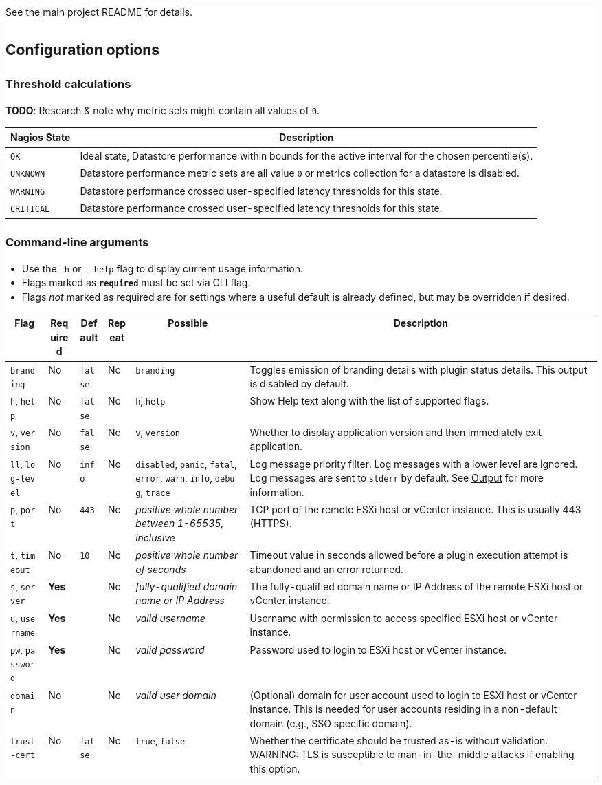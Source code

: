 See the [main project README](../../README.md) for details.

## Configuration options

### Threshold calculations

**TODO**: Research & note why metric sets might contain all values of `0`.

| Nagios State | Description                                                                                            |
| ------------ | ------------------------------------------------------------------------------------------------------ |
| `OK`         | Ideal state, Datastore performance within bounds for the active interval for the chosen percentile(s). |
| `UNKNOWN`    | Datastore performance metric sets are all value `0` or metrics collection for a datastore is disabled. |
| `WARNING`    | Datastore performance crossed user-specified latency thresholds for this state.                        |
| `CRITICAL`   | Datastore performance crossed user-specified latency thresholds for this state.                        |

### Command-line arguments

- Use the `-h` or `--help` flag to display current usage information.
- Flags marked as **`required`** must be set via CLI flag.
- Flags *not* marked as required are for settings where a useful default is
  already defined, but may be overridden if desired.

| Flag                                       | Required | Default                | Repeat | Possible                                                                | Description                                                                                                                                                                                            |
| ------------------------------------------ | -------- | ---------------------- | ------ | ----------------------------------------------------------------------- | ------------------------------------------------------------------------------------------------------------------------------------------------------------------------------------------------------ |
| `branding`                                 | No       | `false`                | No     | `branding`                                                              | Toggles emission of branding details with plugin status details. This output is disabled by default.                                                                                                   |
| `h`, `help`                                | No       | `false`                | No     | `h`, `help`                                                             | Show Help text along with the list of supported flags.                                                                                                                                                 |
| `v`, `version`                             | No       | `false`                | No     | `v`, `version`                                                          | Whether to display application version and then immediately exit application.                                                                                                                          |
| `ll`, `log-level`                          | No       | `info`                 | No     | `disabled`, `panic`, `fatal`, `error`, `warn`, `info`, `debug`, `trace` | Log message priority filter. Log messages with a lower level are ignored. Log messages are sent to `stderr` by default. See [Output](#output) for more information.                                    |
| `p`, `port`                                | No       | `443`                  | No     | *positive whole number between 1-65535, inclusive*                      | TCP port of the remote ESXi host or vCenter instance. This is usually 443 (HTTPS).                                                                                                                     |
| `t`, `timeout`                             | No       | `10`                   | No     | *positive whole number of seconds*                                      | Timeout value in seconds allowed before a plugin execution attempt is abandoned and an error returned.                                                                                                 |
| `s`, `server`                              | **Yes**  |                        | No     | *fully-qualified domain name or IP Address*                             | The fully-qualified domain name or IP Address of the remote ESXi host or vCenter instance.                                                                                                             |
| `u`, `username`                            | **Yes**  |                        | No     | *valid username*                                                        | Username with permission to access specified ESXi host or vCenter instance.                                                                                                                            |
| `pw`, `password`                           | **Yes**  |                        | No     | *valid password*                                                        | Password used to login to ESXi host or vCenter instance.                                                                                                                                               |
| `domain`                                   | No       |                        | No     | *valid user domain*                                                     | (Optional) domain for user account used to login to ESXi host or vCenter instance. This is needed for user accounts residing in a non-default domain (e.g., SSO specific domain).                      |
| `trust-cert`                               | No       | `false`                | No     | `true`, `false`                                                         | Whether the certificate should be trusted as-is without validation. WARNING: TLS is susceptible to man-in-the-middle attacks if enabling this option.                                                  |